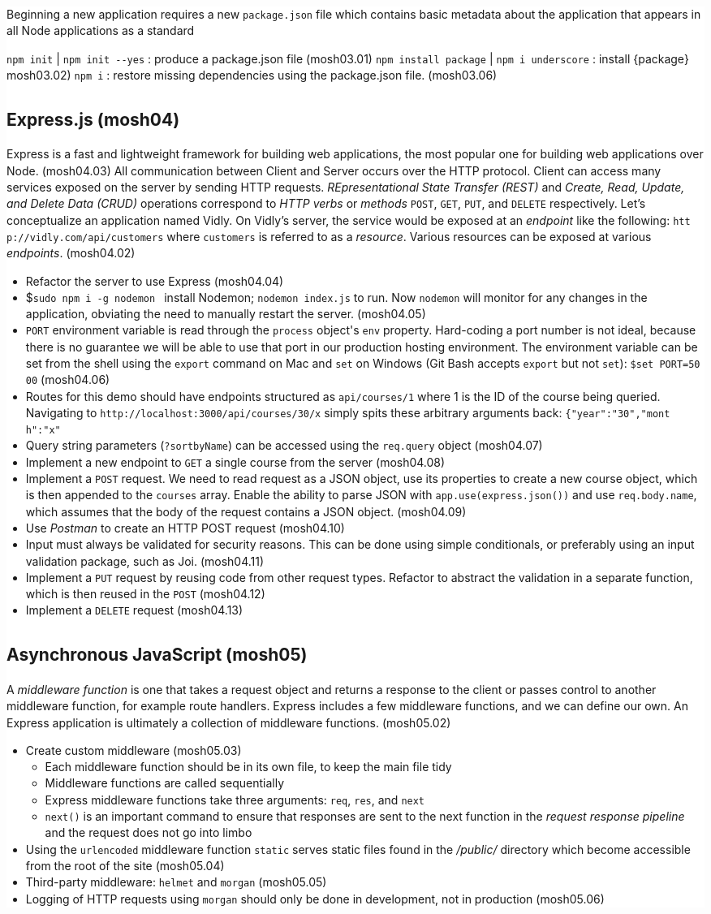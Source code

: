 Beginning a new application requires a new `package.json` file which contains basic metadata about the application that appears in all Node applications as a standard

`npm init` | `npm init --yes`
: produce a package.json file (mosh03.01)
`npm install package` | `npm i underscore`
: install {package} mosh03.02)
`npm i`
: restore missing dependencies using the package.json file. (mosh03.06)


##  Express.js (mosh04)
Express is a fast and lightweight framework for building web applications, the most popular one for building web applications over Node. (mosh04.03)
All communication between Client and Server occurs over the HTTP protocol. Client can access many services exposed on the server by sending HTTP requests. _REpresentational State Transfer (REST)_ and _Create, Read, Update, and Delete Data (CRUD)_ operations correspond to _HTTP verbs_ or _methods_ `POST`, `GET`, `PUT`, and `DELETE` respectively. Let’s conceptualize an application named Vidly. On Vidly’s server, the service would be exposed at an _endpoint_ like the following: `http://vidly.com/api/customers` where `customers` is referred to as a _resource_. Various resources can be exposed at various _endpoints_. (mosh04.02)
- Refactor the server to use Express (mosh04.04)
- $`sudo npm i -g nodemon ` install Nodemon; `nodemon index.js` to run. Now `nodemon` will monitor for any changes in the application, obviating the need to manually restart the server. (mosh04.05)
- `PORT` environment variable is read through the `process` object's `env` property. Hard-coding a port number is not ideal, because there is no guarantee we will be able to use that port in our production hosting environment. The environment variable can be set from the shell using the `export` command on Mac and `set` on Windows (Git Bash accepts `export` but not `set`): `$set PORT=5000` (mosh04.06)
- Routes for this demo should have endpoints structured as `api/courses/1` where 1 is the ID of the course being queried. Navigating to `http://localhost:3000/api/courses/30/x` simply spits these arbitrary arguments back: `{"year":"30","month":"x"`
- Query string parameters (`?sortbyName`) can be accessed using the `req.query` object (mosh04.07)
- Implement a new endpoint to `GET` a single course from the server (mosh04.08)
- Implement a `POST` request. We need to read request as a JSON object, use its properties to create a new course object, which is then appended to the `courses` array. Enable the ability to parse JSON with `app.use(express.json())` and use `req.body.name`, which assumes that the body of the request contains a JSON object. (mosh04.09)
- Use _Postman_ to create an HTTP POST request (mosh04.10)
- Input must always be validated for security reasons. This can be done using simple conditionals, or preferably using an  input validation package, such as Joi. (mosh04.11)
- Implement a `PUT` request by reusing code from other request types. Refactor to abstract the validation in a separate function, which is then reused in the `POST` (mosh04.12)
- Implement a `DELETE` request (mosh04.13)

##  Asynchronous JavaScript (mosh05)
A _middleware function_ is one that takes a request object and returns a response to the client or passes control to another middleware function, for example route handlers. Express includes a few middleware functions, and we can define our own. An Express application is ultimately a collection of middleware functions. (mosh05.02)
- Create custom middleware (mosh05.03) 
	- Each middleware function should be in its own file, to keep the main file tidy
	- Middleware functions are called sequentially
	- Express middleware functions take three arguments: `req`, `res`, and `next`
	- `next()` is an important command to ensure that responses are sent to the next function in the _request response pipeline_ and the request does not go into limbo
- Using the `urlencoded` middleware function `static` serves static files found in the _/public/_ directory which become accessible from the root of the site (mosh05.04)
- Third-party middleware: `helmet` and `morgan` (mosh05.05)
- Logging of HTTP requests using `morgan` should only be done in development, not in production (mosh05.06)